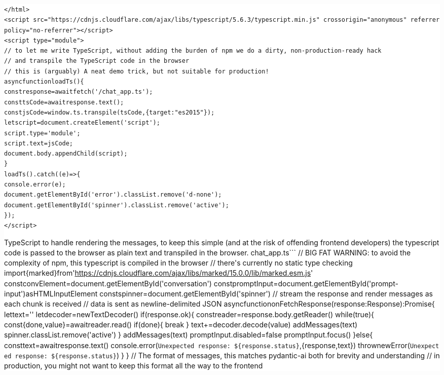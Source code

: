 ```
</html>
<script src="https://cdnjs.cloudflare.com/ajax/libs/typescript/5.6.3/typescript.min.js" crossorigin="anonymous" referrerpolicy="no-referrer"></script>
<script type="module">
// to let me write TypeScript, without adding the burden of npm we do a dirty, non-production-ready hack
// and transpile the TypeScript code in the browser
// this is (arguably) A neat demo trick, but not suitable for production!
asyncfunctionloadTs(){
constresponse=awaitfetch('/chat_app.ts');
consttsCode=awaitresponse.text();
constjsCode=window.ts.transpile(tsCode,{target:"es2015"});
letscript=document.createElement('script');
script.type='module';
script.text=jsCode;
document.body.appendChild(script);
}
loadTs().catch((e)=>{
console.error(e);
document.getElementById('error').classList.remove('d-none');
document.getElementById('spinner').classList.remove('active');
});
</script>

```

TypeScript to handle rendering the messages, to keep this simple (and at the risk of offending frontend developers) the typescript code is passed to the browser as plain text and transpiled in the browser.
chat_app.ts```
// BIG FAT WARNING: to avoid the complexity of npm, this typescript is compiled in the browser
// there's currently no static type checking
import{marked}from'https://cdnjs.cloudflare.com/ajax/libs/marked/15.0.0/lib/marked.esm.js'
constconvElement=document.getElementById('conversation')
constpromptInput=document.getElementById('prompt-input')asHTMLInputElement
constspinner=document.getElementById('spinner')
// stream the response and render messages as each chunk is received
// data is sent as newline-delimited JSON
asyncfunctiononFetchResponse(response:Response):Promise<void>{
lettext=''
letdecoder=newTextDecoder()
if(response.ok){
constreader=response.body.getReader()
while(true){
const{done,value}=awaitreader.read()
if(done){
break
}
text+=decoder.decode(value)
addMessages(text)
spinner.classList.remove('active')
}
addMessages(text)
promptInput.disabled=false
promptInput.focus()
}else{
consttext=awaitresponse.text()
console.error(`Unexpected response: ${response.status}`,{response,text})
thrownewError(`Unexpected response: ${response.status}`)
}
}
// The format of messages, this matches pydantic-ai both for brevity and understanding
// in production, you might not want to keep this format all the way to the frontend